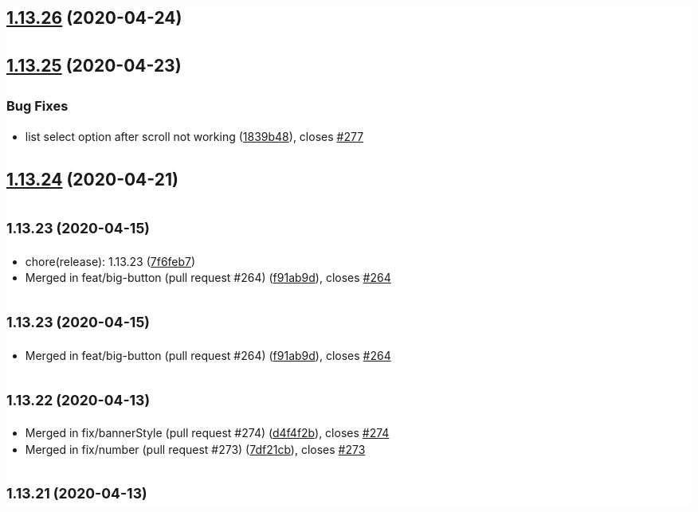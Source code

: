 

<a name="1.13.26"></a>
## [1.13.26](https://bitbucket.org/myntra/uikit/compare/v1.13.25...v1.13.26) (2020-04-24)



<a name="1.13.25"></a>
## [1.13.25](https://bitbucket.org/myntra/uikit/compare/v1.13.24...v1.13.25) (2020-04-23)


### Bug Fixes

* list select option after scroll not working ([1839b48](https://bitbucket.org/myntra/uikit/commits/1839b48)), closes [#277](https://bitbucket.org/myntra/uikit/issue/277)



<a name="1.13.24"></a>
## [1.13.24](https://bitbucket.org/myntra/uikit/compare/v1.13.20...v1.13.24) (2020-04-21)



<a name="1.13.23"></a>
## <small>1.13.23 (2020-04-15)</small>

* chore(release): 1.13.23 ([7f6feb7](https://bitbucket.org/myntra/uikit/commits/7f6feb7))
* Merged in feat/big-button (pull request #264) ([f91ab9d](https://bitbucket.org/myntra/uikit/commits/f91ab9d)), closes [#264](https://bitbucket.org/myntra/uikit/issue/264)



<a name="1.13.23"></a>
## <small>1.13.23 (2020-04-15)</small>

* Merged in feat/big-button (pull request #264) ([f91ab9d](https://bitbucket.org/myntra/uikit/commits/f91ab9d)), closes [#264](https://bitbucket.org/myntra/uikit/issue/264)



<a name="1.13.22"></a>
## <small>1.13.22 (2020-04-13)</small>

* Merged in fix/bannerStyle (pull request #274) ([d4f4f2b](https://bitbucket.org/myntra/uikit/commits/d4f4f2b)), closes [#274](https://bitbucket.org/myntra/uikit/issue/274)
* Merged in fix/number (pull request #273) ([7df21cb](https://bitbucket.org/myntra/uikit/commits/7df21cb)), closes [#273](https://bitbucket.org/myntra/uikit/issue/273)



<a name="1.13.21"></a>
## <small>1.13.21 (2020-04-13)</small>
